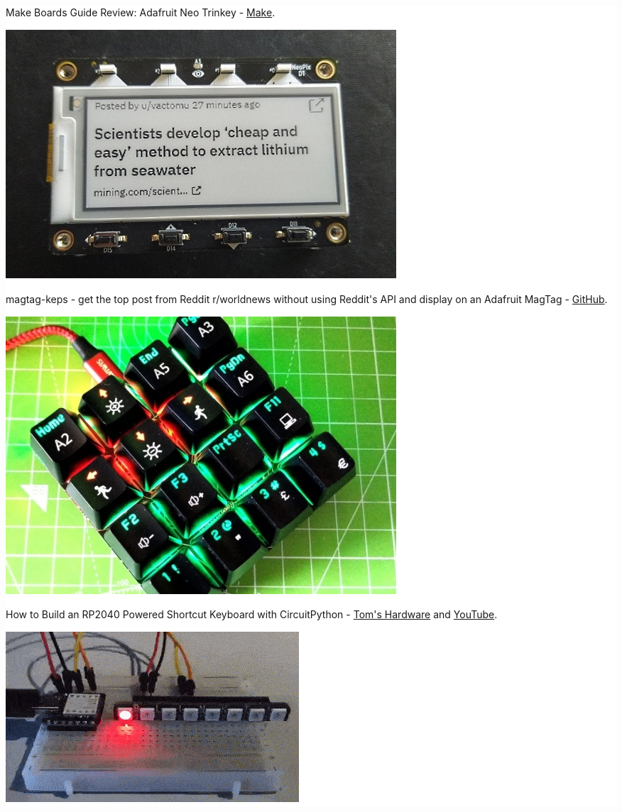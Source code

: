 Make Boards Guide Review: Adafruit Neo Trinkey - [Make](https://makezine.com/products/boards/adafruit-neo-trinkey/).

[![magtag-keps](../assets/20210615/20210615magtag.jpg)](https://github.com/leventt/magtag-keps)

magtag-keps - get the top post from Reddit r/worldnews without using Reddit's API and display on an Adafruit MagTag - [GitHub](https://github.com/leventt/magtag-keps).

[![RP2040 Powered Shortcut Keyboard](../assets/20210615/20210615keypad.jpg)](https://www.tomshardware.com/how-to/build-rp2040-powered-shortcut-keypad)

How to Build an RP2040 Powered Shortcut Keyboard with CircuitPython - [Tom's Hardware](https://www.tomshardware.com/how-to/build-rp2040-powered-shortcut-keypad) and [YouTube](https://youtu.be/eHP3HXQzNns).

[![Xiao](../assets/20210615/20210615led.gif)](https://twitter.com/bwanijssen/status/1403696642960904193)
